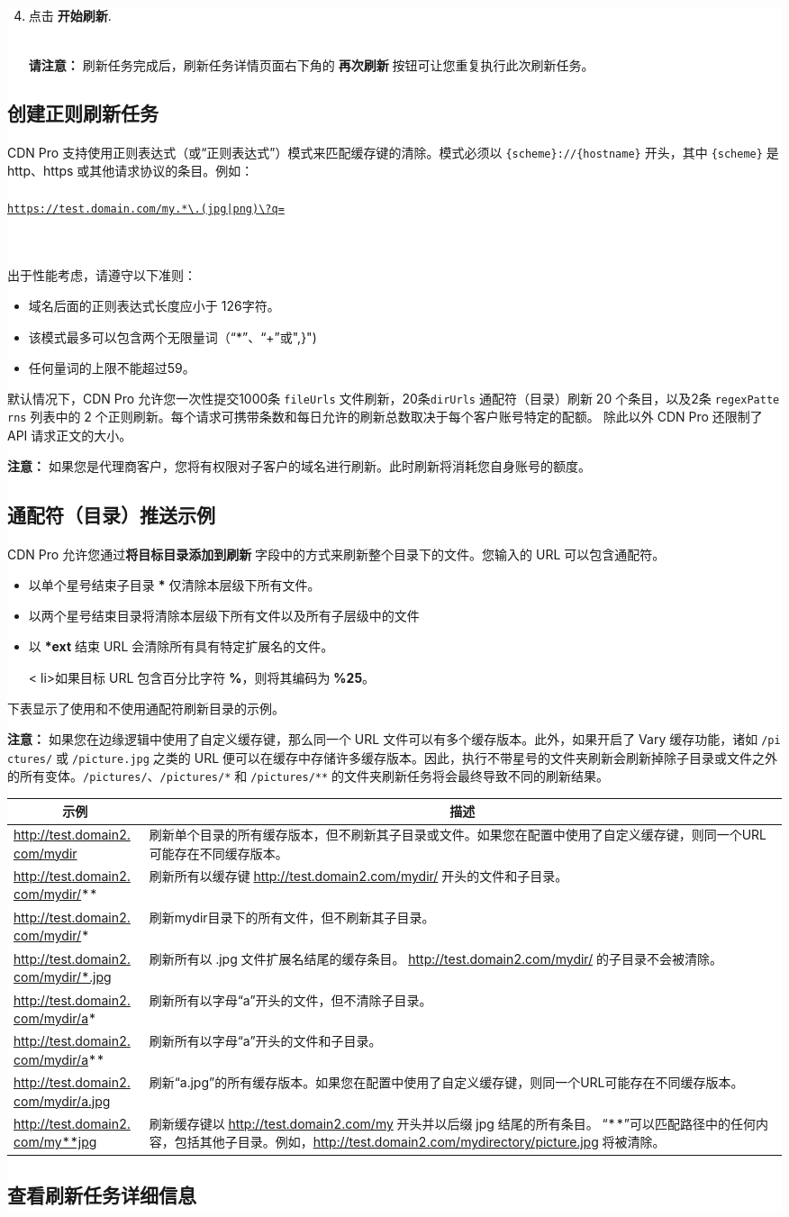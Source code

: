 4. 点击 **开始刷新**.<br><br> 
   
   **请注意：** 刷新任务完成后，刷新任务详情页面右下角的 **再次刷新** 按钮可让您重复执行此次刷新任务。


## 创建正则刷新任务

CDN Pro 支持使用正则表达式（或“正则表达式”）模式来匹配缓存键的清除。模式必须以 `{scheme}://{hostname}` 开头，其中 <code>{scheme}</code> 是 http、https 或其他请求协议的条目。例如：<br><br><code>https://test.domain.com/my.*\.(jpg|png)\?q= </code></br></br>

出于性能考虑，请遵守以下准则：
<ul><li>域名后面的正则表达式长度应小于 126字符。</ul></li><ul><li>该模式最多可以包含两个无限量词（“*”、“+”或",}")</ul></li><ul><li>任何量词的上限不能超过59。</ul></li>

默认情况下，CDN Pro 允许您一次性提交1000条 <code>fileUrls</code> 文件刷新，20条<code>dirUrls</code> 通配符（目录）刷新 20 个条目，以及2条 <code>regexPatterns</code> 列表中的 2 个正则刷新。每个请求可携带条数和每日允许的刷新总数取决于每个客户账号特定的配额。 除此以外 CDN Pro 还限制了 API 请求正文的大小。


**注意：** 如果您是代理商客户，您将有权限对子客户的域名进行刷新。此时刷新将消耗您自身账号的额度。

## 通配符（目录）推送示例

CDN Pro 允许您通过<strong>将目标目录添加到刷新</strong> 字段中的方式来刷新整个目录下的文件。您输入的 URL 可以包含通配符。
<ul><li>以单个星号结束子目录 <b>*</b> 仅清除本层级下所有文件。</ul></li><ul><li>以两个星号结束目录将清除本层级下所有文件以及所有子层级中的文件</ul></li><ul><li>以 <b>*ext</b> 结束 URL 会清除所有具有特定扩展名的文件。</ul></li><ul>< li>如果目标 URL 包含百分比字符 <b>%</b>，则将其编码为 <b>%25</b>。</ul></li>

下表显示了使用和不使用通配符刷新目录的示例。


**注意：** 如果您在边缘逻辑中使用了自定义缓存键，那么同一个 URL 文件可以有多个缓存版本。此外，如果开启了 Vary 缓存功能，诸如 <code>/pictures/</code> 或 <code>/picture.jpg</code> 之类的 URL 便可以在缓存中存储许多缓存版本。因此，执行不带星号的文件夹刷新会刷新掉除子目录或文件之外的所有变体。<code>/pictures/</code>、<code>/pictures/*</code> 和 <code>/pictures/**</code> 的文件夹刷新任务将会最终导致不同的刷新结果。



|**示例**|**描述**|
|----------|---------------|
| http://test.domain2.com/mydir       | 刷新单个目录的所有缓存版本，但不刷新其子目录或文件。如果您在配置中使用了自定义缓存键，则同一个URL可能存在不同缓存版本。                               |
| http://test.domain2.com/mydir/**    | 刷新所有以缓存键 http://test.domain2.com/mydir/ 开头的文件和子目录。                               |
| http://test.domain2.com/mydir/*    | 刷新mydir目录下的所有文件，但不刷新其子目录。                                             |
| http://test.domain2.com/mydir/*.jpg | 刷新所有以 .jpg 文件扩展名结尾的缓存条目。 http://test.domain2.com/mydir/ 的子目录不会被清除。                                             |
| http://test.domain2.com/mydir/a*    | 刷新所有以字母“a”开头的文件，但不清除子目录。                   |
| http://test.domain2.com/mydir/a**   | 刷新所有以字母“a”开头的文件和子目录。|
| http://test.domain2.com/mydir/a.jpg | 刷新“a.jpg”的所有缓存版本。如果您在配置中使用了自定义缓存键，则同一个URL可能存在不同缓存版本。                                  |
| http://test.domain2.com/my**jpg | 刷新缓存键以 http://test.domain2.com/my 开头并以后缀 jpg 结尾的所有条目。 “**”可以匹配路径中的任何内容，包括其他子目录。例如，http://test.domain2.com/mydirectory/picture.jpg 将被清除。                                  |                                  |


## 查看刷新任务详细信息
